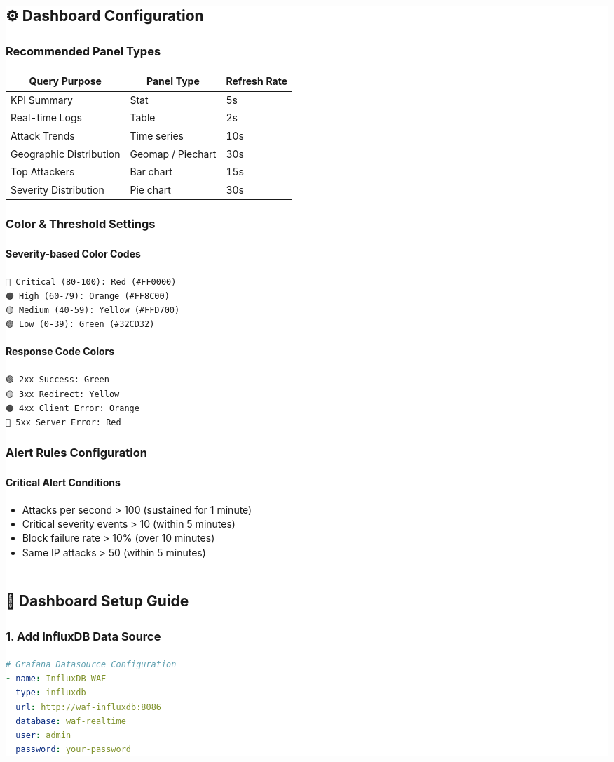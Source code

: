 
## ⚙️ Dashboard Configuration

### **Recommended Panel Types**

| Query Purpose | Panel Type | Refresh Rate |
|---------------|-----------|--------------|
| KPI Summary | Stat | 5s |
| Real-time Logs | Table | 2s |
| Attack Trends | Time series | 10s |
| Geographic Distribution | Geomap / Piechart | 30s |
| Top Attackers | Bar chart | 15s |
| Severity Distribution | Pie chart | 30s |

### **Color & Threshold Settings**

#### **Severity-based Color Codes**
```
🔴 Critical (80-100): Red (#FF0000)
🟠 High (60-79): Orange (#FF8C00) 
🟡 Medium (40-59): Yellow (#FFD700)
🟢 Low (0-39): Green (#32CD32)
```

#### **Response Code Colors**
```
🟢 2xx Success: Green
🟡 3xx Redirect: Yellow
🟠 4xx Client Error: Orange
🔴 5xx Server Error: Red
```

### **Alert Rules Configuration**

#### **Critical Alert Conditions**
- Attacks per second > 100 (sustained for 1 minute)
- Critical severity events > 10 (within 5 minutes)
- Block failure rate > 10% (over 10 minutes)
- Same IP attacks > 50 (within 5 minutes)

---

## 🔧 Dashboard Setup Guide

### **1. Add InfluxDB Data Source**
```yaml
# Grafana Datasource Configuration
- name: InfluxDB-WAF
  type: influxdb
  url: http://waf-influxdb:8086
  database: waf-realtime
  user: admin
  password: your-password
```
